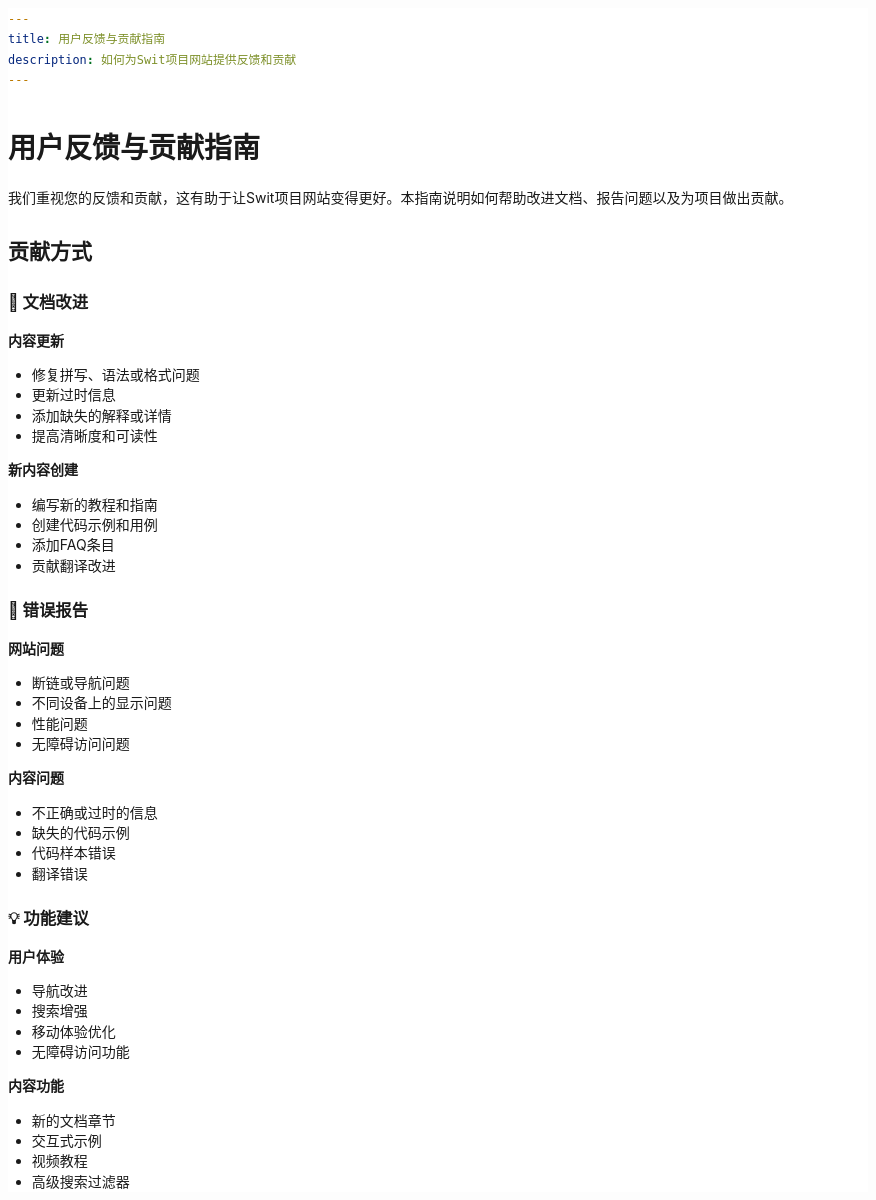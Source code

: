 ```yaml
---
title: 用户反馈与贡献指南
description: 如何为Swit项目网站提供反馈和贡献
---
```


# 用户反馈与贡献指南

我们重视您的反馈和贡献，这有助于让Swit项目网站变得更好。本指南说明如何帮助改进文档、报告问题以及为项目做出贡献。

## 贡献方式

### 📝 文档改进

**内容更新**
- 修复拼写、语法或格式问题
- 更新过时信息
- 添加缺失的解释或详情
- 提高清晰度和可读性

**新内容创建**
- 编写新的教程和指南
- 创建代码示例和用例
- 添加FAQ条目
- 贡献翻译改进

### 🐛 错误报告

**网站问题**
- 断链或导航问题
- 不同设备上的显示问题
- 性能问题
- 无障碍访问问题

**内容问题**
- 不正确或过时的信息
- 缺失的代码示例
- 代码样本错误
- 翻译错误

### 💡 功能建议

**用户体验**
- 导航改进
- 搜索增强
- 移动体验优化
- 无障碍访问功能

**内容功能**
- 新的文档章节
- 交互式示例
- 视频教程
- 高级搜索过滤器
